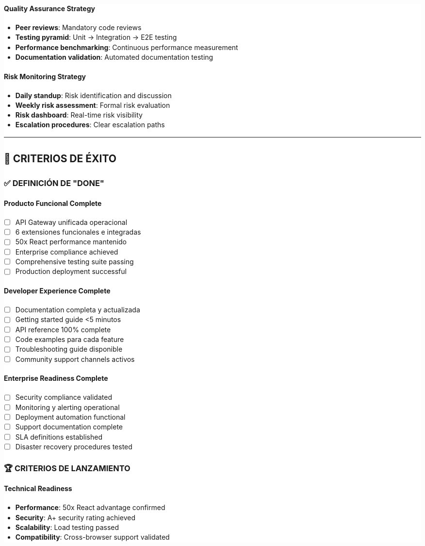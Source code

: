 #### **Quality Assurance Strategy**
- **Peer reviews**: Mandatory code reviews
- **Testing pyramid**: Unit → Integration → E2E testing
- **Performance benchmarking**: Continuous performance measurement
- **Documentation validation**: Automated documentation testing

#### **Risk Monitoring Strategy**
- **Daily standup**: Risk identification and discussion
- **Weekly risk assessment**: Formal risk evaluation
- **Risk dashboard**: Real-time risk visibility
- **Escalation procedures**: Clear escalation paths

---

## 🎉 **CRITERIOS DE ÉXITO**

### **✅ DEFINICIÓN DE "DONE"**

#### **Producto Funcional Complete**
- [ ] API Gateway unificada operacional
- [ ] 6 extensiones funcionales e integradas
- [ ] 50x React performance mantenido
- [ ] Enterprise compliance achieved
- [ ] Comprehensive testing suite passing
- [ ] Production deployment successful

#### **Developer Experience Complete**
- [ ] Documentation completa y actualizada
- [ ] Getting started guide <5 minutos
- [ ] API reference 100% complete
- [ ] Code examples para cada feature
- [ ] Troubleshooting guide disponible
- [ ] Community support channels activos

#### **Enterprise Readiness Complete**
- [ ] Security compliance validated
- [ ] Monitoring y alerting operational
- [ ] Deployment automation functional
- [ ] Support documentation complete
- [ ] SLA definitions established
- [ ] Disaster recovery procedures tested

### **🏆 CRITERIOS DE LANZAMIENTO**

#### **Technical Readiness**
- **Performance**: 50x React advantage confirmed
- **Security**: A+ security rating achieved
- **Scalability**: Load testing passed
- **Compatibility**: Cross-browser support validated
